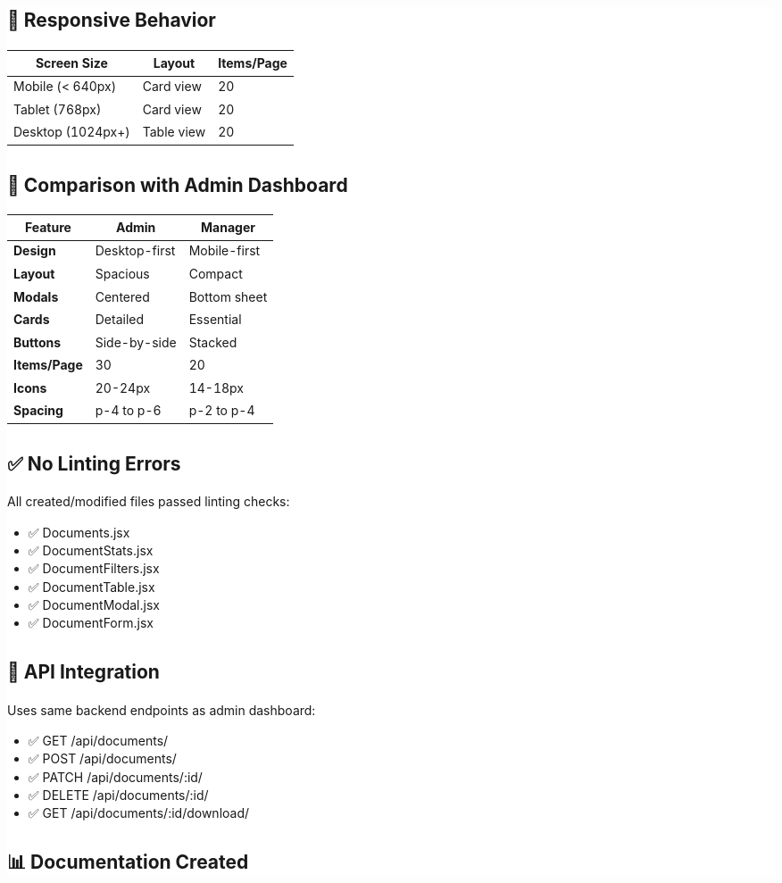 ## 📱 Responsive Behavior

| Screen Size | Layout | Items/Page |
|------------|--------|------------|
| Mobile (< 640px) | Card view | 20 |
| Tablet (768px) | Card view | 20 |
| Desktop (1024px+) | Table view | 20 |

## 🎯 Comparison with Admin Dashboard

| Feature | Admin | Manager |
|---------|-------|---------|
| **Design** | Desktop-first | Mobile-first |
| **Layout** | Spacious | Compact |
| **Modals** | Centered | Bottom sheet |
| **Cards** | Detailed | Essential |
| **Buttons** | Side-by-side | Stacked |
| **Items/Page** | 30 | 20 |
| **Icons** | 20-24px | 14-18px |
| **Spacing** | p-4 to p-6 | p-2 to p-4 |

## ✅ No Linting Errors

All created/modified files passed linting checks:
- ✅ Documents.jsx
- ✅ DocumentStats.jsx
- ✅ DocumentFilters.jsx
- ✅ DocumentTable.jsx
- ✅ DocumentModal.jsx
- ✅ DocumentForm.jsx

## 🔌 API Integration

Uses same backend endpoints as admin dashboard:
- ✅ GET /api/documents/
- ✅ POST /api/documents/
- ✅ PATCH /api/documents/:id/
- ✅ DELETE /api/documents/:id/
- ✅ GET /api/documents/:id/download/

## 📊 Documentation Created
